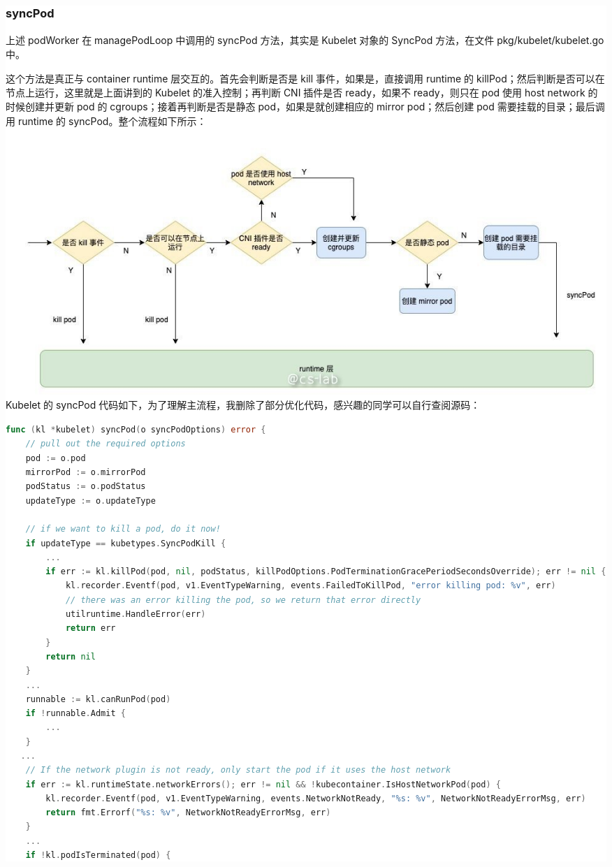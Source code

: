 ### syncPod

上述 podWorker 在 managePodLoop 中调用的 syncPod 方法，其实是 Kubelet 对象的 SyncPod 方法，在文件 pkg/kubelet/kubelet.go 中。

这个方法是真正与 container runtime 层交互的。首先会判断是否是 kill 事件，如果是，直接调用 runtime 的 killPod；然后判断是否可以在节点上运行，这里就是上面讲到的 Kubelet 的准入控制；再判断 CNI 插件是否 ready，如果不 ready，则只在 pod 使用 host network 的时候创建并更新 pod 的 cgroups；接着再判断是否是静态 pod，如果是就创建相应的 mirror pod；然后创建 pod 需要挂载的目录；最后调用 runtime 的 syncPod。整个流程如下所示：

![](/assets/compute-container-k8s-kubelet7.png)Kubelet 的 syncPod 代码如下，为了理解主流程，我删除了部分优化代码，感兴趣的同学可以自行查阅源码：

```go
func (kl *kubelet) syncPod(o syncPodOptions) error {
    // pull out the required options
    pod := o.pod
    mirrorPod := o.mirrorPod
    podStatus := o.podStatus
    updateType := o.updateType

    // if we want to kill a pod, do it now!
    if updateType == kubetypes.SyncPodKill {
        ...
        if err := kl.killPod(pod, nil, podStatus, killPodOptions.PodTerminationGracePeriodSecondsOverride); err != nil {
            kl.recorder.Eventf(pod, v1.EventTypeWarning, events.FailedToKillPod, "error killing pod: %v", err)
            // there was an error killing the pod, so we return that error directly
            utilruntime.HandleError(err)
            return err
        }
        return nil
    }
    ...
    runnable := kl.canRunPod(pod)
    if !runnable.Admit {
        ...
    }
   ...
    // If the network plugin is not ready, only start the pod if it uses the host network
    if err := kl.runtimeState.networkErrors(); err != nil && !kubecontainer.IsHostNetworkPod(pod) {
        kl.recorder.Eventf(pod, v1.EventTypeWarning, events.NetworkNotReady, "%s: %v", NetworkNotReadyErrorMsg, err)
        return fmt.Errorf("%s: %v", NetworkNotReadyErrorMsg, err)
    }
    ...
    if !kl.podIsTerminated(pod) {
```